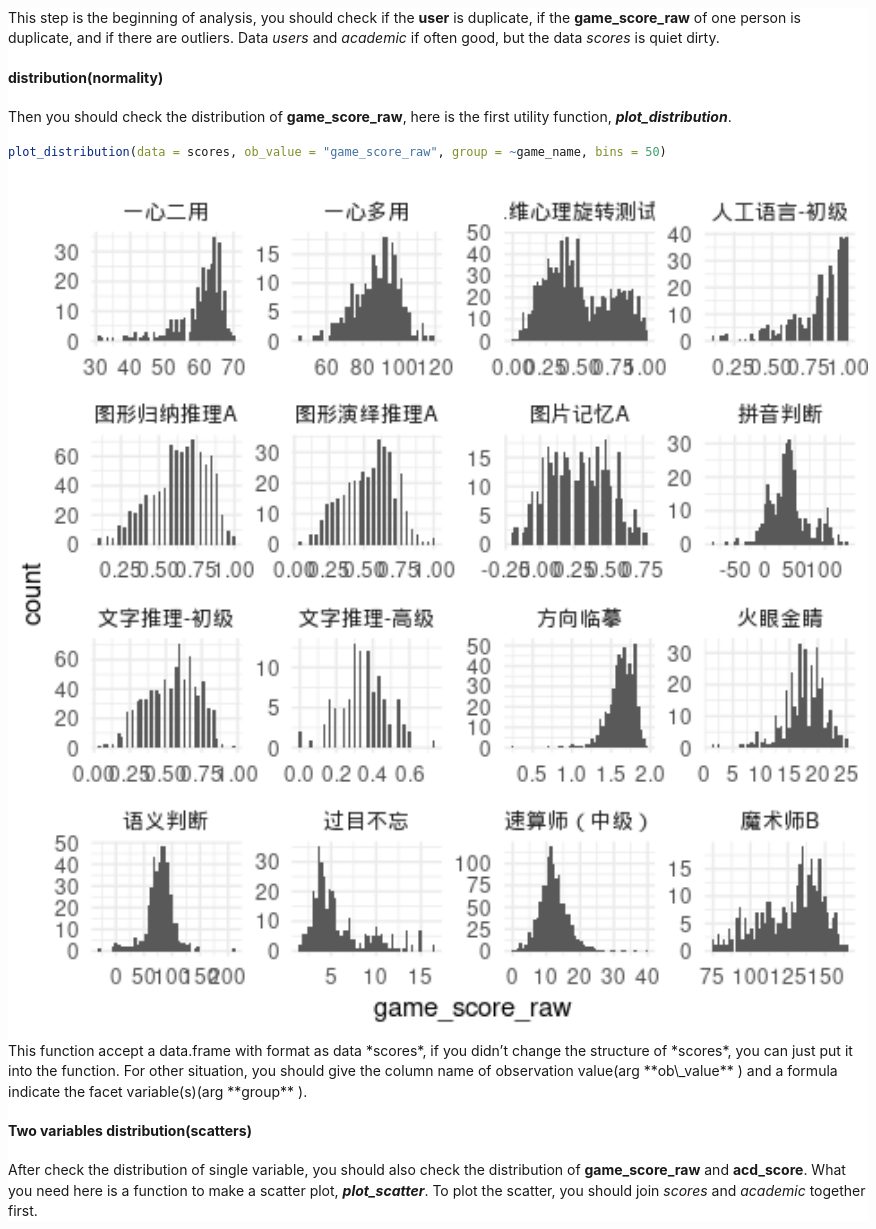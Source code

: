 This step is the beginning of analysis, you should check if the **user**
is duplicate, if the **game\_score\_raw** of one person is duplicate,
and if there are outliers. Data *users* and *academic* if often good,
but the data *scores* is quiet dirty.

#### distribution(normality)

Then you should check the distribution of **game\_score\_raw**, here is
the first utility function, ***plot\_distribution***.

``` r
plot_distribution(data = scores, ob_value = "game_score_raw", group = ~game_name, bins = 50)
```

<img src="man/figures/README-plot-distribution-1.png" width="100%" />
This function accept a data.frame with format as data *scores*, if you
didn’t change the structure of *scores*, you can just put it into the
function. For other situation, you should give the column name of
observation value(arg **ob\_value** ) and a formula indicate the facet
variable(s)(arg **group** ).

#### Two variables distribution(scatters)

After check the distribution of single variable, you should also check
the distribution of **game\_score\_raw** and **acd\_score**. What you
need here is a function to make a scatter plot, ***plot\_scatter***. To
plot the scatter, you should join *scores* and *academic* together
first.
